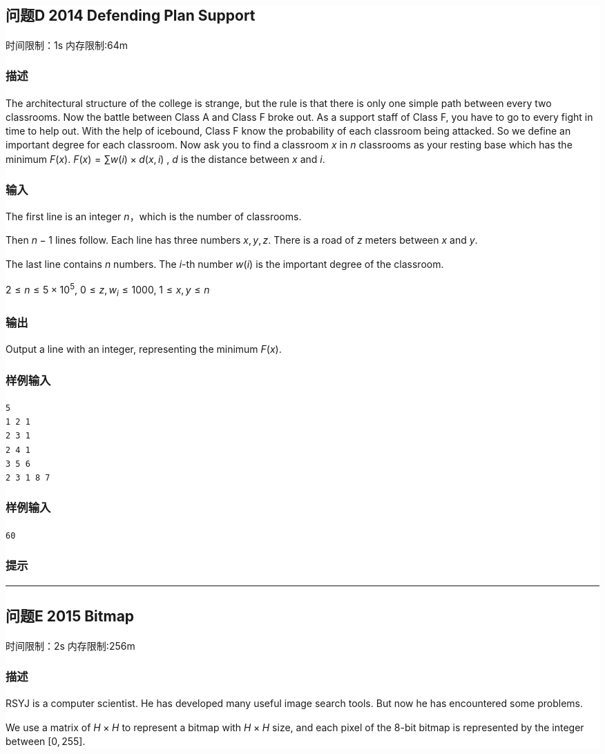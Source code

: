 ## 问题D 2014 Defending Plan Support
时间限制：1s 内存限制:64m
### 描述
The architectural structure of the college is strange, but the rule is that there is only one simple path between every two classrooms. Now the battle between Class A and Class F broke out. As a support staff of Class F, you have to go to every fight in time to help out. With the help of icebound, Class F know the probability of each classroom being attacked. So we define an important degree for each classroom. Now ask you to find a classroom $x$ in $n$ classrooms as your resting base which has the minimum $F(x)$.
$F(x)=\sum w(i) \times d(x,i)$ , $d$ is the distance between $x$ and $i$.
### 输入
The first line is an integer $n$，which is the number of classrooms.

Then $n-1$ lines follow. Each line has three numbers $x, y, z$. There is a road of $z$ meters between $x$ and $y$.

The last line contains $n$ numbers. The $i$-th number $w(i)$ is the important degree of the classroom.

$2 \leq n \leq 5 \times 10^5$,  $0 \leq z,w_i \leq 1000$, $1\leq x,y \leq n$
### 输出
Output a line with an integer, representing the minimum $F(x)$.
### 样例输入
```
5
1 2 1
2 3 1
2 4 1
3 5 6
2 3 1 8 7
```
### 样例输入
```
60
```
### 提示


---
## 问题E 2015 Bitmap
时间限制：2s 内存限制:256m
### 描述
RSYJ is a computer scientist. He has developed many useful image search tools. But now he has encountered some problems.

We use a matrix of $H \times H$ to represent a bitmap with $H \times H$ size, and each pixel of the $8$-bit bitmap is represented by the integer between $[0,255]$.
